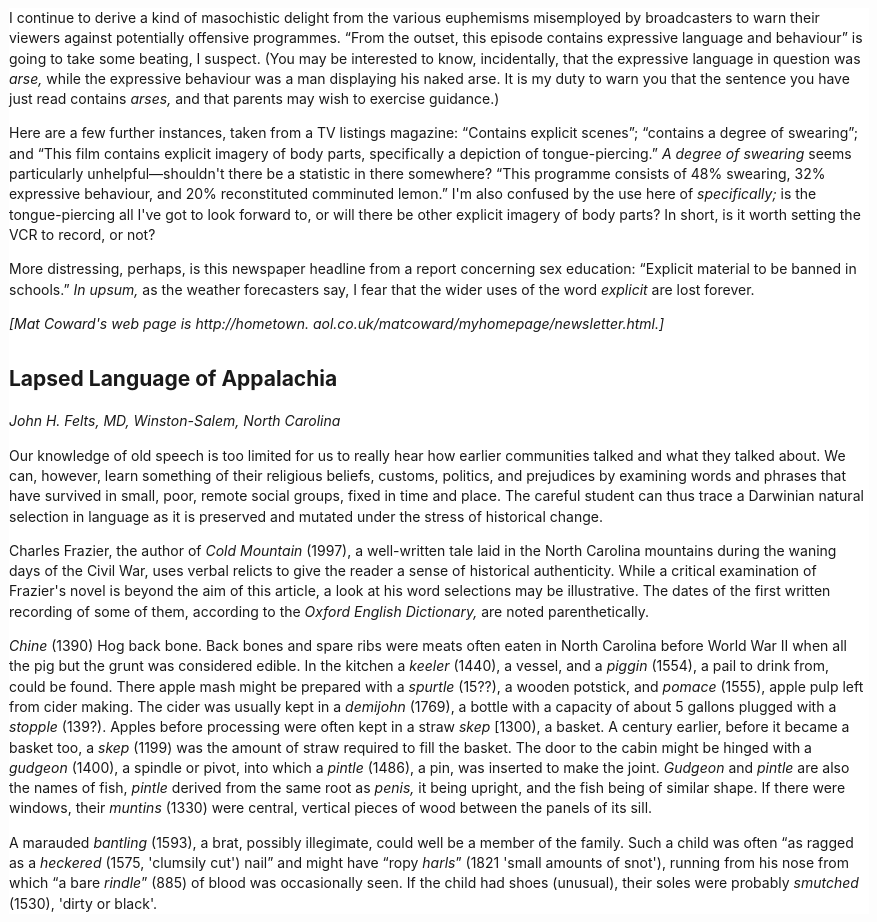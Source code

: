 I continue to derive a kind of masochistic delight from the various euphemisms misemployed by broadcasters to warn their viewers against potentially offensive programmes. &ldquo;From the outset, this episode contains expressive language and behaviour&rdquo; is going to take some beating, I suspect. (You may be interested to know, incidentally, that the expressive language in question was *arse,* while the expressive behaviour was a man displaying his naked arse. It is my duty to warn you that the sentence you have just read contains *arses,* and that parents may wish to exercise guidance.)

Here are a few further instances, taken from a TV listings magazine: &ldquo;Contains explicit scenes&rdquo;; &ldquo;contains a degree of swearing&rdquo;; and &ldquo;This film contains explicit imagery of body parts, specifically a depiction of tongue-piercing.&rdquo; *A degree of swearing* seems particularly unhelpful—shouldn&#39;t there be a statistic in there somewhere? &ldquo;This programme consists of 48% swearing, 32% expressive behaviour, and 20% reconstituted comminuted lemon.&rdquo; I'm also confused by the use here of *specifically;* is the tongue-piercing all I've got to look forward to, or will there be other explicit imagery of body parts? In short, is it worth setting the VCR to record, or not?

More distressing, perhaps, is this newspaper headline from a report concerning sex education: &ldquo;Explicit material to be banned in schools.&rdquo; *In upsum,* as the weather forecasters say, I fear that the wider uses of the word *explicit* are lost forever.

*[Mat Coward's web page is http://hometown. aol.co.uk/matcoward/myhomepage/newsletter.html.]*

## Lapsed Language of Appalachia
*John H. Felts, MD, Winston-Salem, North Carolina*

Our knowledge of old speech is too limited for us to really hear how earlier communities talked and what they talked about. We can, however, learn something of their religious beliefs, customs, politics, and prejudices by examining words and phrases that have survived in small, poor, remote social groups, fixed in time and place. The careful student can thus trace a Darwinian natural selection in language as it is preserved and mutated under the stress of historical change.

Charles Frazier, the author of *Cold Mountain* (1997), a well-written tale laid in the North Carolina mountains during the waning days of the Civil War, uses verbal relicts to give the reader a sense of historical authenticity. While a critical examination of Frazier's novel is beyond the aim of this article, a look at his word selections may be illustrative. The dates of the first written recording of some of them, according to the *Oxford English Dictionary,* are noted parenthetically.

*Chine* (1390) Hog back bone. Back bones and spare ribs were meats often eaten in North Carolina before World War II when all the pig but the grunt was considered edible. In the kitchen a *keeler* (1440), a vessel, and a *piggin* (1554), a pail to drink from, could be found. There apple mash might be prepared with a *spurtle* (15??), a wooden potstick, and *pomace* (1555), apple pulp left from cider making. The cider was usually kept in a *demijohn* (1769), a bottle with a capacity of about 5 gallons plugged with a *stopple* (139?). Apples before processing were often kept in a straw *skep* [1300), a basket. A century earlier, before it became a basket too, a *skep* (1199) was the amount of straw required to fill the basket. The door to the cabin might be hinged with a *gudgeon* (1400), a spindle or pivot, into which a *pintle* (1486), a pin, was inserted to make the joint. *Gudgeon* and *pintle* are also the names of fish, *pintle* derived from the same root as *penis,* it being upright, and the fish being of similar shape. If there were windows, their *muntins* (1330) were central, vertical pieces of wood between the panels of its sill.

A marauded *bantling* (1593), a brat, possibly illegimate, could well be a member of the family. Such a child was often &ldquo;as ragged as a *heckered* (1575, 'clumsily cut') nail&rdquo; and might have &ldquo;ropy *harls*&rdquo; (1821 'small amounts of snot'), running from his nose from which &ldquo;a bare *rindle*&rdquo; (885) of blood was occasionally seen. If the child had shoes (unusual), their soles were probably *smutched* (1530), 'dirty or black'.


[^a1]: Not even the emperor was immune. Gaius Suetonius Tranquillus reports in his history of *The Twelve Caesars* that during the infamous Year of the Four Emperors (69–70 A.D.) Galba, the governor of Spain whom the army made Caesar after the assassination of Nero, attended a performance of an Atellan farce shortly after his accession. As it happened, this show included a well-known song satirizing bumpkins, &ldquo;Here comes Onesimus, down from the farm.&rdquo; (*Venit, io! Onesimus a villa.*). Editorializing upon the provincial manners of their new emperor, &ldquo;the whole audience,&rdquo; says Suetonius, &ldquo;took up the chorus with fervor, repeating that particular line over and over again.&rdquo;
[^a2]: E.g., the German song *Ich het mir ein endlein fürgenommen,* in which the singer comes to a midnight tryst with his lover only to find the house in such an uproar that he hides behind the kitchen stove, and &ldquo;Under the Bed Was He,&rdquo; one of the songs collected by Thomas D'Urfrey in his Restoration-era collection *Pills To Purge Melancholy,* where a servant and her lover make so much noise that her employer, the parson, is awakened, and the young man is forced to hide under the bed in what proves to be a vain effort to escape detection. A grimmer variant on the second theme was well known in French Canada into the 20th century: *Perrine était servante* relates how the lovers are surprised by the homecoming of the priest for whom Perrine works; she hides her lover in a chest, and then forgets about him for six weeks, at the end of which the rats have eaten him, from his head to his toes. The French folk-song repertory also includes several songs beginning with the line *Mon père m'a donné un mari;* in one version, from Normandy, the singer's husband is so lax about his conjugal duties that she pricks him with a pin, whereupon he runs away with his new bride in hot pursuit. War and the braggart soldier (a stock figure going back to Roman comedy and beyond) were lampooned in *L'homme armé,* whose words warned of &ldquo;the man at arms/Who fills us all with wild alarms&rdquo; and whose tune was used by Josquin des Prez and several other composers as the unifying theme for their choral settings of the ordinary of the Catholic mass.
[^a3]: E.g. &ldquo;I'm 'Ennery the Eighth, I Am,&rdquo; written in 1911 by R. P. Weston and Fred Murray and revived to great success by the rock band Herman's Hermits in 1965, and &ldquo;The Biggest Aspidistra in the World,&rdquo; popularized by Gracie Fields in the 1940s.
[^a4]: Stephen Foster's &ldquo;Camptown Races&rdquo; and Henry Clay Work's &ldquo;Kingdom Coming&rdquo; are two songs which have long outlasted the (blatantly racist) theatrical genre of which they were a part. The former has remained well enough known to give rise to numerous parodies and burlesques, such as Alan Sherman's &ldquo;Catskill Ladies&rdquo; in his 1960s Borscht Belt comic-song revue, <span class="s9">My Son, the Folk Singer.</span>
[^a5]: Burlesque originally differed from vaudeville in centering specifically on takeoffs on &ldquo;serious&rdquo; works, but the two types of theater converged, with considerable crossover in performers, in the early part of the last century, before burlesque degenerated into girlie shows and vaudeville went its own way. I discuss this form at greater length at the entry &ldquo;Burlesque&rdquo; in the *St James Encyclopedia of Popular Culture* (Gale Press, 2000). A typical burlesque song of the late 1930s was entitled &ldquo;He Likes To Nibble on My Cupcakes.&rdquo;
[^6]: This is partly a matter of definition: A song can be funny without being silly; but while a silly song— that is, one which relies on a certain amount of *nonsense*—can in theory be dead serious, I would argue that in practice it had better be funny if it is to be well received and long remembered.
[^a7]: It may be argued that Gilbert's absurdities would not be anywhere near so well recalled today but for their felicitous settings by Sir Arthur Sullivan. However, that is to overlook the poems which Gilbert wrote during the decade before his first collaboration with Sullivan at the rate of one a week for the *Punch* imitator *Fun,* furnishing them with his own whimsical-to-grotesque illustrations. Although these *Bab Ballads* are not as well known today as the operettas, some are every bit as clever; and as Deems Taylor has pointed out, the names in them alone would assure Gilbert admission to the hall of fame for great Victorian nonsense poets: &ldquo;Macphairson Clonglocketty Angus M'Clan,&rdquo; &ldquo;The Bishop of Rum-ti-Foo,&rdquo; &ldquo;Thomas Winterbottom Hance,&rdquo; &ldquo;Gregory Parable, L.L.D.,&rdquo; &ldquo;Sir Barnaby Bampton Boo,&rdquo; &ldquo;Calamity Pop von Peppermint Drop, the King of Canoodle-Dum&rdquo; and his daughter, &ldquo;Hum Pickety Wimple Tip.&rdquo;
[^a8]: Such as the drinking song &ldquo;Twankydillo,&rdquo; popular at the time of the American War of Independence, whose refrain began &ldquo;Twankydillo, twankydillo, twankydillo, -dillo, -dillo, -dillo.  &rdquo;
[^a9]: Words and music by Saxie Dowell, 1939.
[^a10]: Words and music by Bert Kalmar and Harry Ruby, 1933. This song was featured in the show *Hips Hips Hooray,* starring Ruth Elkins and Thelma Todd. I am indebted to my uncle, Dr. Harold W. Gleason, Jr., for this example, as well as several others mentioned in this column.
[^a11]: Words and music by Leo Killion, Ted McMichael, and Jack Owens, 1941, featured in *San Antonio Rose.* The song may fall under the category of orientalisms, a perennial source of entertainment in the Western world going, arguably, back to medieval times and the narratives of such travellers as Sir John Mandeville and Marco Polo. The theme of orientalism in literature has been ably expounded by (among others) Lisa Lowe in *Critical Terrains* (Cornell University Press, 1991), which examines French and British literary framings of the Mysterious East from Lady Mary Wortley Montagu to Roland Barthes. Musically, orientalism has been part of the popular song  repertory  at  least  since  the  scurrilous &ldquo;Kafoozelum&rdquo; of 1861 (words by S. Oxon, music arranged by F. Blume); other examples include Robert Stoltz's &ldquo;Salome,&rdquo; of which covers were released during the Roaring Twenties by the Paul Biese Trio (Columbia Graphophone pressing #79952) and the Joseph C. Smith Orchestra (Victor Black Seal pressing #18816–A), and Abe Olman and Rudy Wiedoeft's &ldquo;Karavan,&rdquo; which the Smith orchestra released on Victor as well (pressing #18662–A). Biese, an enormous man from St. Louis who played tenor saxophone with jittery ornamentation, is also listed as the co-composer on the ensemble's release (Columbia Graphophone pressing #79215) of &ldquo;In the Land of Rice and Tea,&rdquo; possibly the first instance in recorded music of the four eighth-notes, four quarter-notes, and a half-note motif &ldquo;lalalala sol sol, mi mi sol,&rdquo; as signifier for &ldquo;Far Eastern music.&rdquo; In this category arguably also falls the Biblical number &ldquo;Shadrach&rdquo; (Robert McGinsey, 1931), recorded by the Mills Brothers–influenced Golden Gate Quartet for Victor (red seal) in the late 1930s or early 1940s, and by Louis Armstrong and his All Stars with a ten-voice backup chorus in 1958 on a classic LP called *Louis and the Good Book.* No list of latter-day orientalisms would  be  complete  without  &ldquo;Istanbul  (Not Constantinople),&rdquo; with words by Jimmy Kennedy and music by Nat Simon (1954), and the Lewis Harris–John Loeb &ldquo;The Maharajah of Magador&rdquo; (1948), a hit for Vaughan Monroe on RCA (and reissued in the &ldquo;Wacky Hits&rdquo; collection cited in note 12 below), of which a more recent (and bizarre) cover was recorded by Incredible String Band alumnus Robin Williamson on his *Journey's Edge* solo album for Flying Fish Records in 1977.
[^a12]: The Merry Macs were one of numerous bands to do covers of &ldquo;Mairzy Doats&rdquo;; their version may be heard on a marvelous two-CD compilation on the MCA  label  called  &ldquo;44  Wacky  Hits&rdquo; (MSD2–35180/GMD 80041). In addition to the Monroe &ldquo;Maharajah&rdquo; cover, it also includes the &ldquo;Hut Sut Song&rdquo; performed by Freddy Martin and His Orchestra, Mel Blanc and the Sportsmen doing &ldquo;The Woody Woodpecker Song,&rdquo; and Alvino Rey's cover of &ldquo;Cement Mixer (Put-ti, Put-ti).&rdquo;
[^a13]: Words and music by Frank Loesser (1942). This supposedly was based on a real quote from one Chaplain Maguire, aboard a U.S. Navy warship en route to Pearl Harbor. The tune is indebted to &ldquo;Old Grey Mare,&rdquo; widely performed as early as 1917 and attributed to Gus Bailey, which was in turn basd on J. Warner's 1858 &ldquo;Down in Alabam',&rdquo; soon recycled with new words as &ldquo;Old Abe Lincoln&rdquo; during the 1860 presidential campaign. I am indebted to David Rinaldo for playing me, some 40 years ago, a 1920s novelty which burlesqued &ldquo;Old Grey Mare&rdquo; to poke fun at the unreliability of the then-newfangled automobile—it began, &ldquo;The old spare tire, it ain't what it used to be . . . &rdquo;—and the consequent revival of the old grey mare to haul the vehicles away. One verse ran: &ldquo;O the farmer gets six bucks/Towin' them cars and trucks./Now he's the one that we call a boob,/We call him a hick, and we call him a rube;/But he ain't stuck with a flat inner tube,/Him and his old grey mare.&rdquo;
[^a14]: Words and music by Oliver Wallace (1943), featured in the musical film of the same title. Spike Jones and His City Slickers did a famous cover of this tune, whose musical style was a broad parody of German oompah polka bands.
[^a15]: The use of wordless vocals to imitate instruments had been one of the trademarks of the Mills Brothers, who managed to get a big-band sound with just their voices and an acoustic guitar in a wonderfully mellow cover of &ldquo;Solitude&rdquo; in the 1940s. But the tradition goes back much further, e.g. to the *puert-abeuil,* or &ldquo;mouth music&rdquo; of Scotland, which had been invented after the British had put down the last of the Jacobite uprisings in the 18th century and outlawed the vernacular use of the bagpipe.
[^a16]: Words and music by Earl T. Beal, Raymond W. Edwards, William F. Horton, and Richard A. Lewis (1958). Its vocalise would be taken over as the name of a rock group, Sha Na Na, a generation later.
[^a17]: Words and music by Barry Mann and Terry Goffin. The &ldquo;Bomp Ba Bomp Ba Bomp&rdquo; in question may allude to the vocalise under an immensely popular up-tempo revival by the Marcels of the crooner standard, Rodgers and Hart's &ldquo;Blue Moon.&rdquo; All Music Guide (http://allmusic.com) lists no fewer than 533 covers of &ldquo;Blue Moon,&rdquo; ranging from Billie Holiday, Louis Armstrong, Dizzy Gillespie, Oscar Peterson, and Django Reinhardt to Elvis Presley, Merle Haggard (!), the Tijuana Brass, and Sha Na Na.
[^a18]: Words and music by Sheb Wooley (1958). Analogous to the late-1950s fascination with outer space may have been the concomitant surge in the popularity of grade-B horror films, giving rise to such songs as the Bobby Pickett–Leonard Capizzi collaboration &ldquo;Monster Mash&rdquo; (1962) and the 1959 recording by the Raunch Hands (a Kingston Trio wannabe group of enterprising Harvard students) of the calypso novelty &ldquo;Zombie Jamboree.&rdquo;
[^a19]: Words and music by William Dubois. The classical Greek term for joining two objects of different sense with a verb or other linking word whose meaning is ambiguous (e.g., &ldquo;I took his advice and a taxi&rdquo;) is *zeugma,* literally &ldquo;yoking.&rdquo;
[^a20]: This invaluable single-volume edition of *Alice's Adventures Underground* and *Through the Looking-Glass* was originally published by Clarkson N. Potter, Inc., in 1960, and reprinted as a Forum paperback by World Publishing Company in 1963. Gardner was for many years the &ldquo;Mathematical Games&rdquo; columnist for *Scientific American*.
[^b1]: For the quotation, and for other material on COD, see J.P. Considine, &ldquo;Fourteen Words for Moose: Cultural and intercultural contexts of four Canadian dictionaries, 1977–1998,&rdquo; in H. Antor and K. Stierstrofer, eds., *English Literatures in Intercultural Contexts* (Heidelberg: Carl Winter Universitätsverlag, 2000).
[^b2]: I should also like to thank my former students Margheritat Bracken, Amadeep Dhaliwal, and Terry Prockiw, all of whom suggested lexical items to me.